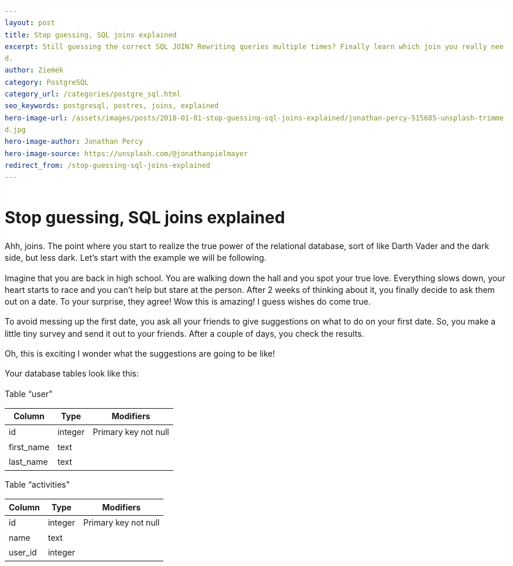 ```yaml
---
layout: post
title: Stop guessing, SQL joins explained
excerpt: Still guessing the correct SQL JOIN? Rewriting queries multiple times? Finally learn which join you really need.
author: Ziemek
category: PostgreSQL
category_url: /categories/postgre_sql.html
seo_keywords: postgresql, postres, joins, explained
hero-image-url: /assets/images/posts/2018-01-01-stop-guessing-sql-joins-explained/jonathan-percy-515685-unsplash-trimmed.jpg
hero-image-author: Jonathan Percy
hero-image-source: https://unsplash.com/@jonathanpielmayer
redirect_from: /stop-guessing-sql-joins-explained
---
```

# Stop guessing, SQL joins explained

Ahh, joins. The point where you start to realize the true power of the relational database, sort of like Darth Vader and the dark side, but less dark. Let’s start with the example we will be following.

Imagine that you are back in high school. You are walking down the hall and you spot your true love. Everything slows down, your heart starts to race and you can’t help but stare at the person. After 2 weeks of thinking about it, you finally decide to ask them out on a date. To your surprise, they agree! Wow this is amazing! I guess wishes do come true.

To avoid messing up the first date, you ask all your friends to give suggestions on what to do on your first date. So, you make a little tiny survey and send it out to your friends. After a couple of days, you check the results.

Oh, this is exciting I wonder what the suggestions are going to be like!

Your database tables look like this:

Table “user"

|  Column   |  Type   | Modifiers|
|-----------|---------|-----------|
|id         | integer | Primary key not null|
|first_name | text    ||
|last_name  | text    ||

Table “activities"

|Column  |  Type   | Modifiers|
|--------|---------|-----------|
|id      | integer | Primary key not null|
|name    | text    ||
|user_id | integer ||
